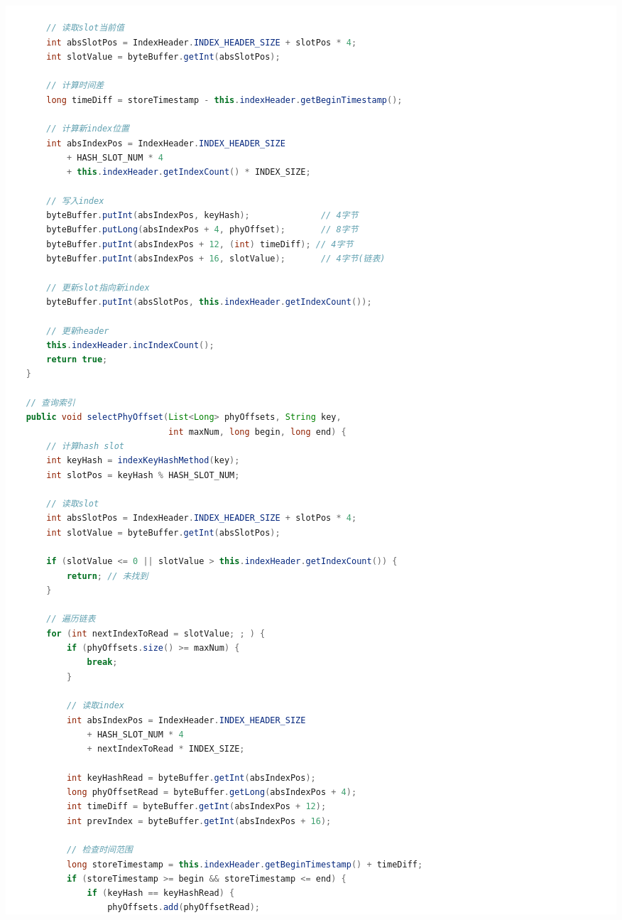 ```java

        // 读取slot当前值
        int absSlotPos = IndexHeader.INDEX_HEADER_SIZE + slotPos * 4;
        int slotValue = byteBuffer.getInt(absSlotPos);

        // 计算时间差
        long timeDiff = storeTimestamp - this.indexHeader.getBeginTimestamp();

        // 计算新index位置
        int absIndexPos = IndexHeader.INDEX_HEADER_SIZE
            + HASH_SLOT_NUM * 4
            + this.indexHeader.getIndexCount() * INDEX_SIZE;

        // 写入index
        byteBuffer.putInt(absIndexPos, keyHash);              // 4字节
        byteBuffer.putLong(absIndexPos + 4, phyOffset);       // 8字节
        byteBuffer.putInt(absIndexPos + 12, (int) timeDiff); // 4字节
        byteBuffer.putInt(absIndexPos + 16, slotValue);       // 4字节(链表)

        // 更新slot指向新index
        byteBuffer.putInt(absSlotPos, this.indexHeader.getIndexCount());

        // 更新header
        this.indexHeader.incIndexCount();
        return true;
    }

    // 查询索引
    public void selectPhyOffset(List<Long> phyOffsets, String key,
                                int maxNum, long begin, long end) {
        // 计算hash slot
        int keyHash = indexKeyHashMethod(key);
        int slotPos = keyHash % HASH_SLOT_NUM;

        // 读取slot
        int absSlotPos = IndexHeader.INDEX_HEADER_SIZE + slotPos * 4;
        int slotValue = byteBuffer.getInt(absSlotPos);

        if (slotValue <= 0 || slotValue > this.indexHeader.getIndexCount()) {
            return; // 未找到
        }

        // 遍历链表
        for (int nextIndexToRead = slotValue; ; ) {
            if (phyOffsets.size() >= maxNum) {
                break;
            }

            // 读取index
            int absIndexPos = IndexHeader.INDEX_HEADER_SIZE
                + HASH_SLOT_NUM * 4
                + nextIndexToRead * INDEX_SIZE;

            int keyHashRead = byteBuffer.getInt(absIndexPos);
            long phyOffsetRead = byteBuffer.getLong(absIndexPos + 4);
            int timeDiff = byteBuffer.getInt(absIndexPos + 12);
            int prevIndex = byteBuffer.getInt(absIndexPos + 16);

            // 检查时间范围
            long storeTimestamp = this.indexHeader.getBeginTimestamp() + timeDiff;
            if (storeTimestamp >= begin && storeTimestamp <= end) {
                if (keyHash == keyHashRead) {
                    phyOffsets.add(phyOffsetRead);
```